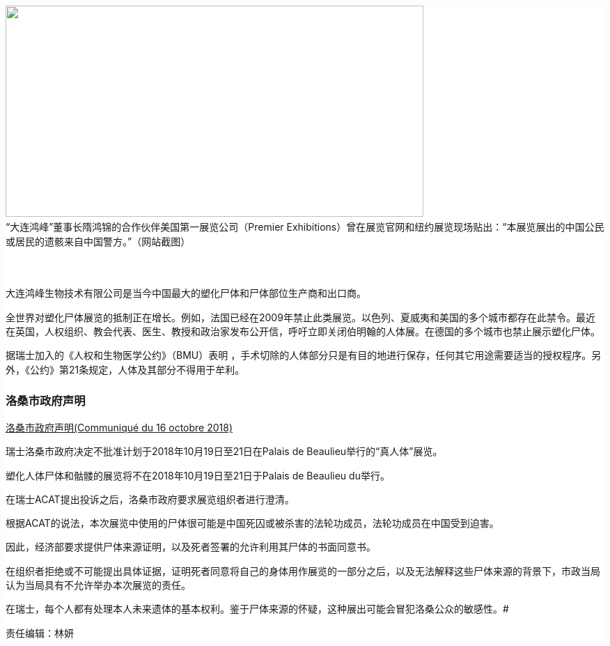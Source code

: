   <img alt="" class="wp-image-10790297 size-large" height="303" src="http://i.epochtimes.com/assets/uploads/2018/10/06-600x303.jpg" width="600"/>
 </a>
 <br/><figcaption class="wp-caption-text">
  “大连鸿峰”董事长隋鸿锦的合作伙伴美国第一展览公司（Premier Exhibitions）曾在展览官网和纽约展览现场贴出：“本展览展出的中国公民或居民的遗骸来自中国警方。”（网站截图）
 </figcaption><br/>
</figure><br/>
<p>
 大连鸿峰生物技术有限公司是当今中国最大的塑化尸体和尸体部位生产商和出口商。
</p>
<p>
 全世界对塑化尸体展览的抵制正在增长。例如，法国已经在2009年禁止此类展览。以色列、夏威夷和美国的多个城市都存在此禁令。最近在英国，人权组织、教会代表、医生、教授和政治家发布公开信，呼吁立即关闭伯明翰的人体展。在德国的多个城市也禁止展示塑化尸体。
</p>
<p>
 据瑞士加入的《人权和生物医学公约》（BMU）表明 ，手术切除的人体部分只是有目的地进行保存，任何其它用途需要适当的授权程序。另外，《公约》第21条规定，人体及其部分不得用于牟利。
</p>
<h3>
 洛桑市政府声明
</h3>
<p>
 <a class="icon-download" data-original-title="PDF: 126.55 Ko" data-placement="right" data-toggle="tooltip" href="http://www.lausanne.ch/apps/actualites/Next/serve.php?id=8140" rel="noopener noreferrer" target="_blank">
  洛桑市政府声明(Communiqué du 16 octobre 2018)
 </a>
</p>
<p>
 瑞士洛桑市政府决定不批准计划于2018年10月19日至21日在Palais de Beaulieu举行的“真人体”展览。
</p>
<p>
 塑化人体尸体和骷髅的展览将不在2018年10月19日至21日于Palais de Beaulieu du举行。
</p>
<p>
 在瑞士ACAT提出投诉之后，洛桑市政府要求展览组织者进行澄清。
</p>
<p>
 根据ACAT的说法，本次展览中使用的尸体很可能是中国死囚或被杀害的法轮功成员，法轮功成员在中国受到迫害。
</p>
<p>
 因此，经济部要求提供尸体来源证明，以及死者签署的允许利用其尸体的书面同意书。
</p>
<p>
 在组织者拒绝或不可能提出具体证据，证明死者同意将自己的身体用作展览的一部分之后，以及无法解释这些尸体来源的背景下，市政当局认为当局具有不允许举办本次展览的责任。
</p>
<p>
 在瑞士，每个人都有处理本人未来遗体的基本权利。鉴于尸体来源的怀疑，这种展出可能会冒犯洛桑公众的敏感性。#
</p>
<p>
 责任编辑：林妍
</p>
